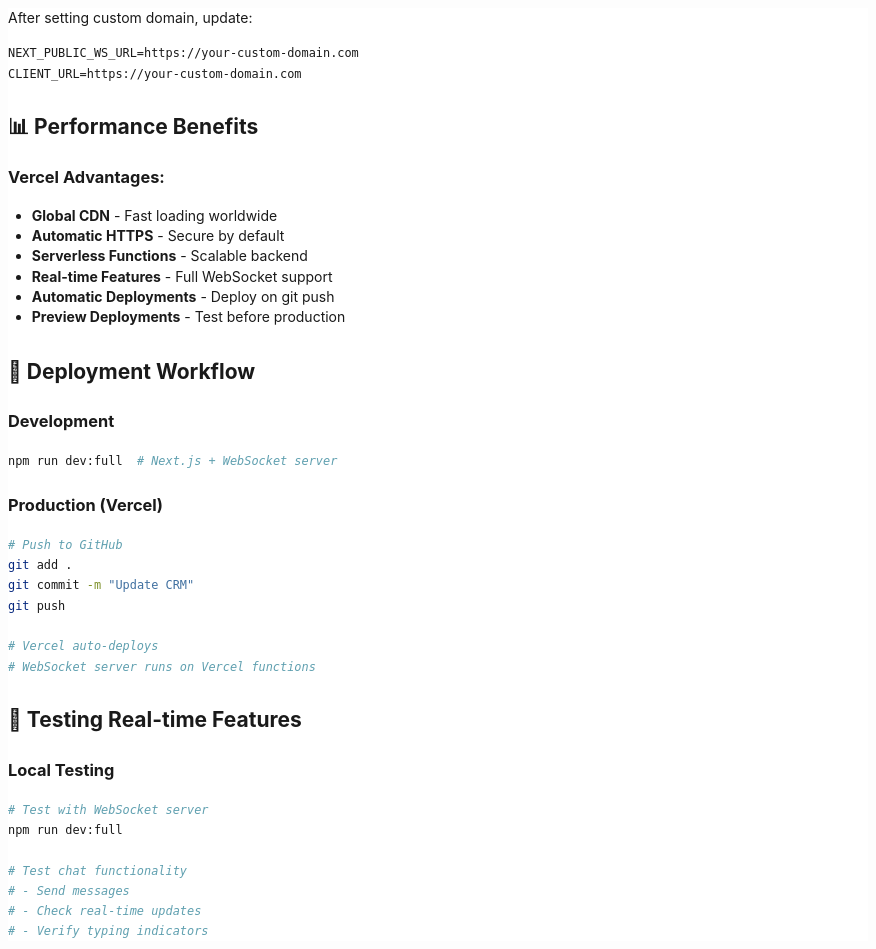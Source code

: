 After setting custom domain, update:

```env
NEXT_PUBLIC_WS_URL=https://your-custom-domain.com
CLIENT_URL=https://your-custom-domain.com
```

## 📊 Performance Benefits

### Vercel Advantages:

- **Global CDN** - Fast loading worldwide
- **Automatic HTTPS** - Secure by default
- **Serverless Functions** - Scalable backend
- **Real-time Features** - Full WebSocket support
- **Automatic Deployments** - Deploy on git push
- **Preview Deployments** - Test before production

## 🔄 Deployment Workflow

### Development

```bash
npm run dev:full  # Next.js + WebSocket server
```

### Production (Vercel)

```bash
# Push to GitHub
git add .
git commit -m "Update CRM"
git push

# Vercel auto-deploys
# WebSocket server runs on Vercel functions
```

## 🧪 Testing Real-time Features

### Local Testing

```bash
# Test with WebSocket server
npm run dev:full

# Test chat functionality
# - Send messages
# - Check real-time updates
# - Verify typing indicators
```
